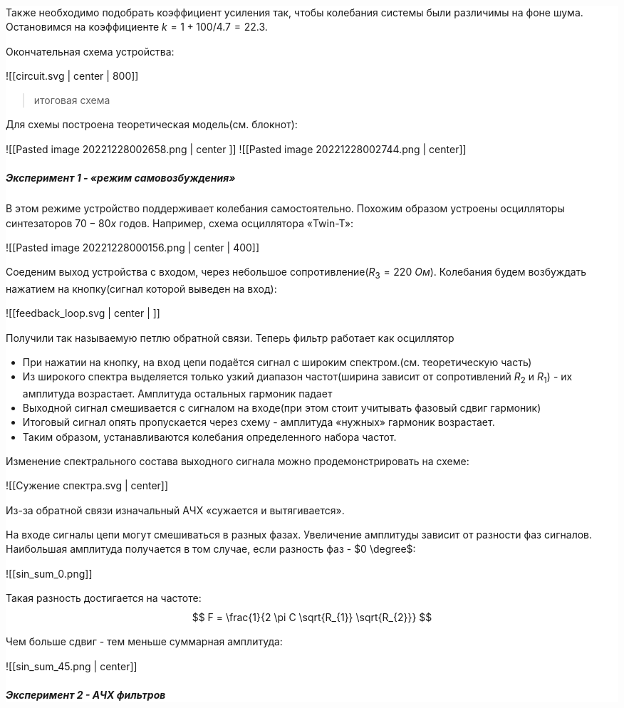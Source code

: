 Также необходимо подобрать коэффициент усиления так, чтобы колебания системы были различимы на фоне шума. Остановимся на коэффициенте $k = 1+ 100/4.7 = 22.3$. 

Окончательная схема устройства:

![[circuit.svg | center | 800]]
> итоговая схема

Для схемы построена теоретическая модель(см. блокнот):

![[Pasted image 20221228002658.png | center ]]
![[Pasted image 20221228002744.png | center]]


##### Эксперимент 1 - «режим самовозбуждения»
В этом режиме устройство поддерживает колебания самостоятельно. Похожим образом устроены осцилляторы синтезаторов $70 - 80х$ годов. Например, схема осциллятора «Twin-T»:

![[Pasted image 20221228000156.png | center | 400]]


Соеденим выход устройства с входом, через небольшое сопротивление($R_{3} = 220 \ Ом$). Колебания будем возбуждать нажатием на кнопку(сигнал которой выведен на вход):

![[feedback_loop.svg | center | ]]

Получили так называемую петлю обратной связи. Теперь фильтр работает как осциллятор 
- При нажатии на кнопку, на вход цепи подаётся сигнал с широким спектром.(см. теоретическую часть)
- Из широкого спектра выделяется только узкий диапазон частот(ширина зависит от сопротивлений $R_{2}$ и $R_{1}$) - их амплитуда возрастает. Амплитуда остальных гармоник падает
- Выходной сигнал смешивается с сигналом на входе(при этом стоит учитывать фазовый сдвиг гармоник)
- Итоговый сигнал опять пропускается через схему - амплитуда «нужных» гармоник возрастает.
- Таким образом, устанавливаются колебания определенного набора частот.

Изменение спектрального состава выходного сигнала можно продемонстрировать на схеме:

![[Сужение спектра.svg | center]]

Из-за обратной связи изначальный АЧХ «сужается и вытягивается».

На входе сигналы цепи могут смешиваться в разных фазах. Увеличение амплитуды зависит от разности фаз сигналов. Наибольшая амплитуда получается в том случае, если разность фаз - $0 \degree$: 

![[sin_sum_0.png]]

Такая разность достигается на частоте:
$$
F = \frac{1}{2 \pi C \sqrt{R_{1}} \sqrt{R_{2}}}
$$

Чем больше сдвиг - тем меньше суммарная амплитуда:

![[sin_sum_45.png | center]]

##### Эксперимент 2 - АЧХ фильтров
